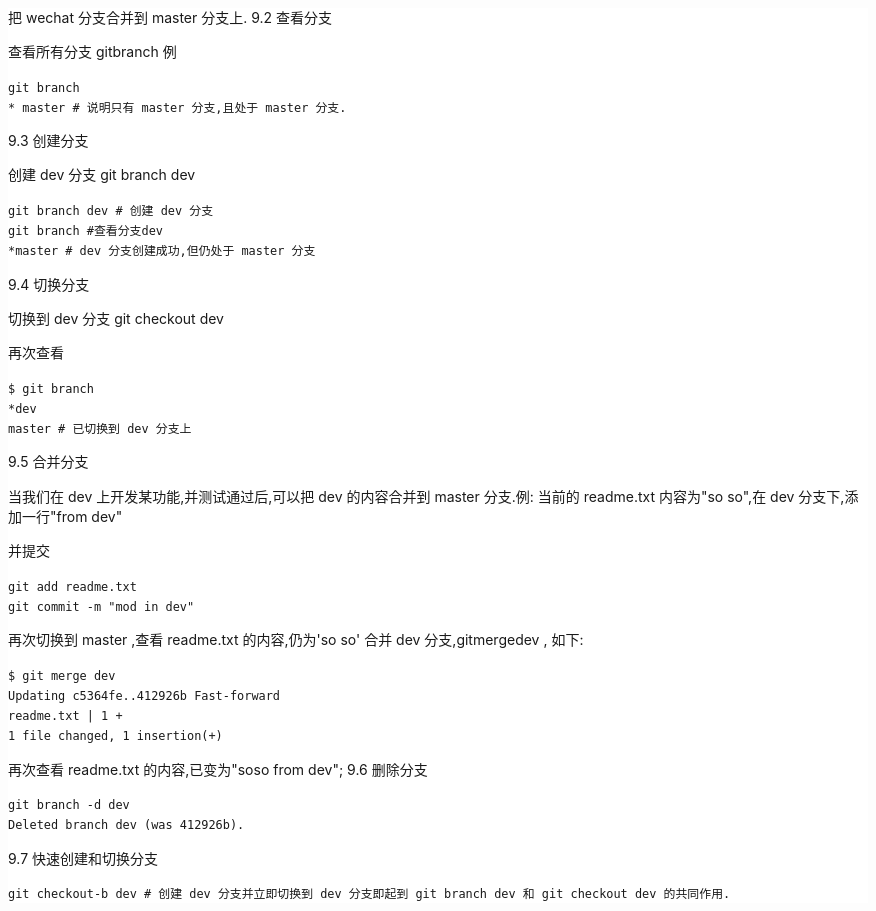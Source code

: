 把 wechat 分支合并到 master 分支上.
9.2 查看分支

查看所有分支 gitbranch
例

    git branch
    * master # 说明只有 master 分支,且处于 master 分支.

9.3 创建分支

创建 dev 分支 git branch dev

    git branch dev # 创建 dev 分支
    git branch #查看分支dev
    *master # dev 分支创建成功,但仍处于 master 分支

9.4 切换分支

切换到 dev 分支 git checkout dev

再次查看

    $ git branch
    *dev
    master # 已切换到 dev 分支上

9.5 合并分支

当我们在 dev 上开发某功能,并测试通过后,可以把 dev 的内容合并到 master 分支.例:
当前的 readme.txt 内容为"so so",在 dev 分支下,添加一行"from dev"

并提交

    git add readme.txt
    git commit -m "mod in dev"

再次切换到 master ,查看 readme.txt 的内容,仍为'so so'
合并 dev 分支,gitmergedev , 如下:

    $ git merge dev
    Updating c5364fe..412926b Fast-forward
    readme.txt | 1 +
    1 file changed, 1 insertion(+)

再次查看 readme.txt 的内容,已变为"soso from dev";
9.6 删除分支

    git branch -d dev
    Deleted branch dev (was 412926b).

9.7 快速创建和切换分支

    git checkout-b dev # 创建 dev 分支并立即切换到 dev 分支即起到 git branch dev 和 git checkout dev 的共同作用.